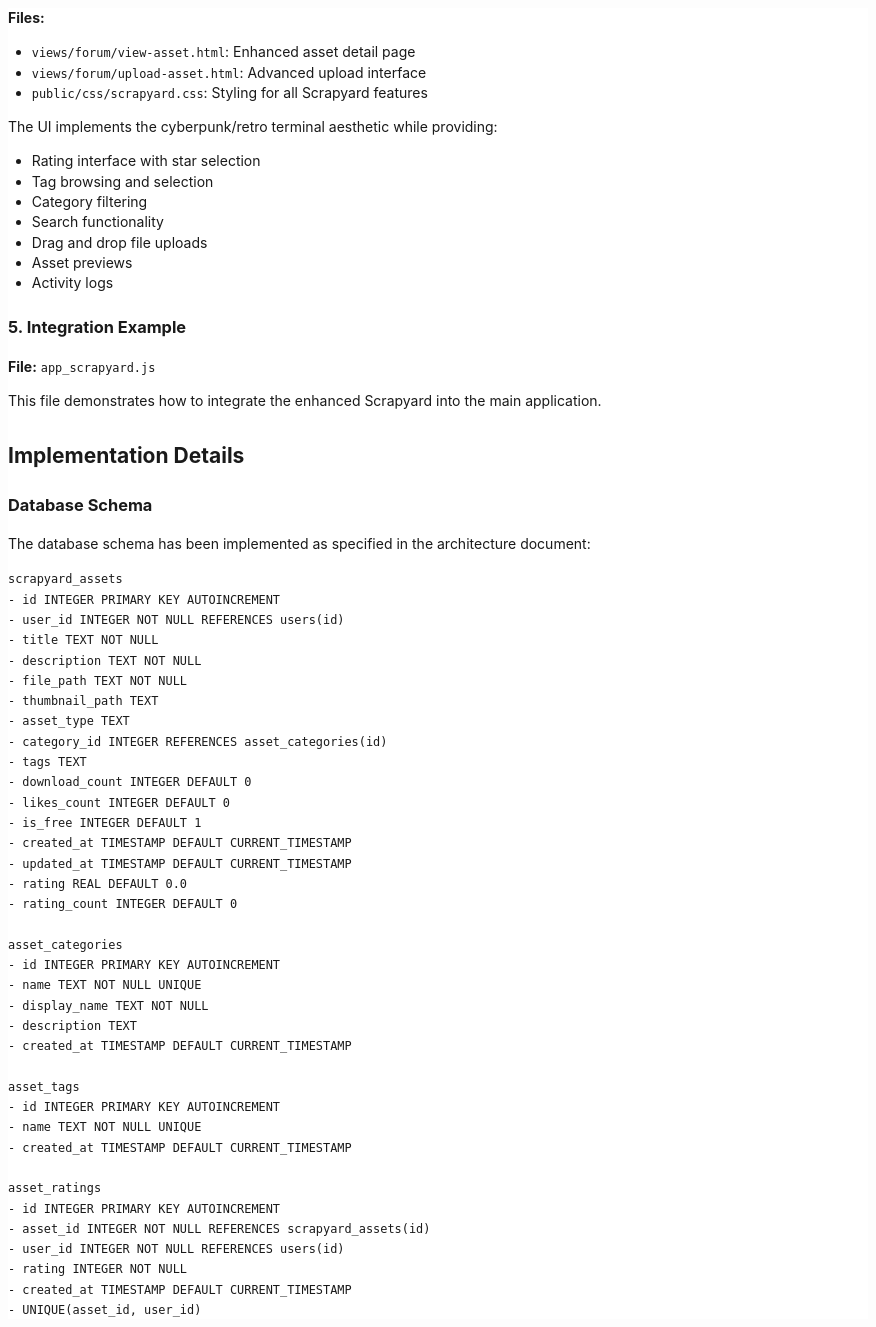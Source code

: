 **Files:**
- `views/forum/view-asset.html`: Enhanced asset detail page
- `views/forum/upload-asset.html`: Advanced upload interface
- `public/css/scrapyard.css`: Styling for all Scrapyard features

The UI implements the cyberpunk/retro terminal aesthetic while providing:
- Rating interface with star selection
- Tag browsing and selection
- Category filtering
- Search functionality
- Drag and drop file uploads
- Asset previews
- Activity logs

### 5. Integration Example

**File:** `app_scrapyard.js`

This file demonstrates how to integrate the enhanced Scrapyard into the main application.

## Implementation Details

### Database Schema

The database schema has been implemented as specified in the architecture document:

```
scrapyard_assets
- id INTEGER PRIMARY KEY AUTOINCREMENT
- user_id INTEGER NOT NULL REFERENCES users(id)
- title TEXT NOT NULL
- description TEXT NOT NULL
- file_path TEXT NOT NULL
- thumbnail_path TEXT
- asset_type TEXT
- category_id INTEGER REFERENCES asset_categories(id)
- tags TEXT
- download_count INTEGER DEFAULT 0
- likes_count INTEGER DEFAULT 0
- is_free INTEGER DEFAULT 1
- created_at TIMESTAMP DEFAULT CURRENT_TIMESTAMP
- updated_at TIMESTAMP DEFAULT CURRENT_TIMESTAMP
- rating REAL DEFAULT 0.0
- rating_count INTEGER DEFAULT 0

asset_categories
- id INTEGER PRIMARY KEY AUTOINCREMENT
- name TEXT NOT NULL UNIQUE
- display_name TEXT NOT NULL
- description TEXT
- created_at TIMESTAMP DEFAULT CURRENT_TIMESTAMP

asset_tags
- id INTEGER PRIMARY KEY AUTOINCREMENT
- name TEXT NOT NULL UNIQUE
- created_at TIMESTAMP DEFAULT CURRENT_TIMESTAMP

asset_ratings
- id INTEGER PRIMARY KEY AUTOINCREMENT
- asset_id INTEGER NOT NULL REFERENCES scrapyard_assets(id)
- user_id INTEGER NOT NULL REFERENCES users(id)
- rating INTEGER NOT NULL
- created_at TIMESTAMP DEFAULT CURRENT_TIMESTAMP
- UNIQUE(asset_id, user_id)
```
